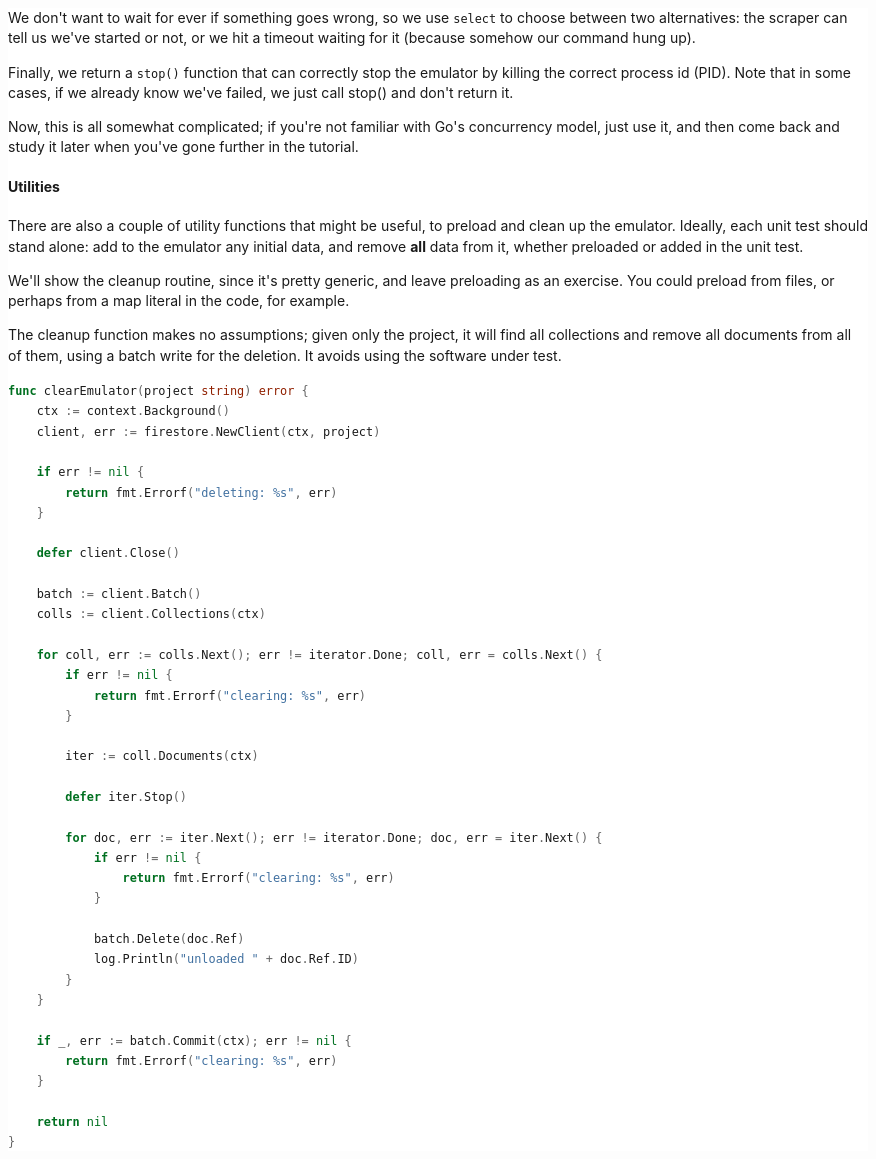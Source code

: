 We don't want to wait for ever if something goes wrong, so we use `select` to choose between two alternatives: the scraper can tell us we've started or not, or we hit a timeout waiting for it (because somehow our command hung up).

Finally, we return a `stop()` function that can correctly stop the emulator by killing the correct process id (PID). Note that in some cases, if we already know we've failed, we just call stop() and don't return it.

Now, this is all somewhat complicated; if you're not familiar with Go's concurrency model, just use it, and then come back and study it later when you've gone further in the tutorial.

#### Utilities
There are also a couple of utility functions that might be useful, to preload and clean up the emulator. Ideally, each unit test should stand alone: add to the emulator any initial data, and remove **all** data from it, whether preloaded or added in the unit test.

We'll show the cleanup routine, since it's pretty generic, and leave preloading as an exercise. You could preload from files, or perhaps from a map literal in the code, for example.

The cleanup function makes no assumptions; given only the project, it will find all collections and remove all documents from all of them, using a batch write for the deletion. It avoids using the software under test.

```go
func clearEmulator(project string) error {
	ctx := context.Background()
	client, err := firestore.NewClient(ctx, project)

	if err != nil {
		return fmt.Errorf("deleting: %s", err)
	}

	defer client.Close()

	batch := client.Batch()
	colls := client.Collections(ctx)

	for coll, err := colls.Next(); err != iterator.Done; coll, err = colls.Next() {
		if err != nil {
			return fmt.Errorf("clearing: %s", err)
		}

		iter := coll.Documents(ctx)

		defer iter.Stop()

		for doc, err := iter.Next(); err != iterator.Done; doc, err = iter.Next() {
			if err != nil {
				return fmt.Errorf("clearing: %s", err)
			}

			batch.Delete(doc.Ref)
			log.Println("unloaded " + doc.Ref.ID)
		}
	}

	if _, err := batch.Commit(ctx); err != nil {
		return fmt.Errorf("clearing: %s", err)
	}

	return nil
}
```
